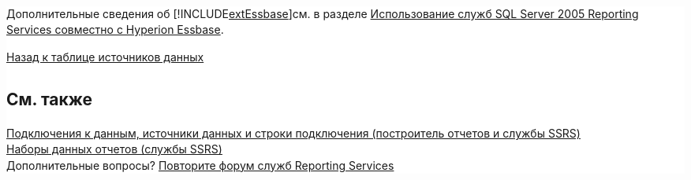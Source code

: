  Дополнительные сведения об [!INCLUDE[extEssbase](../../includes/extessbase-md.md)]см. в разделе [Использование служб SQL Server 2005 Reporting Services совместно с Hyperion Essbase](http://go.microsoft.com/fwlink/?LinkId=81970).  
  
 [Назад к таблице источников данных](#DataSourcesTable)  
  
## <a name="see-also"></a>См. также  
 [Подключения к данным, источники данных и строки подключения (построитель отчетов и службы SSRS)](../../reporting-services/report-data/data-connections-data-sources-and-connection-strings-report-builder-and-ssrs.md)   
 [Наборы данных отчетов (службы SSRS)](../../reporting-services/report-data/report-datasets-ssrs.md)  
 Дополнительные вопросы? [Повторите форум служб Reporting Services](http://go.microsoft.com/fwlink/?LinkId=620231)
  
  

